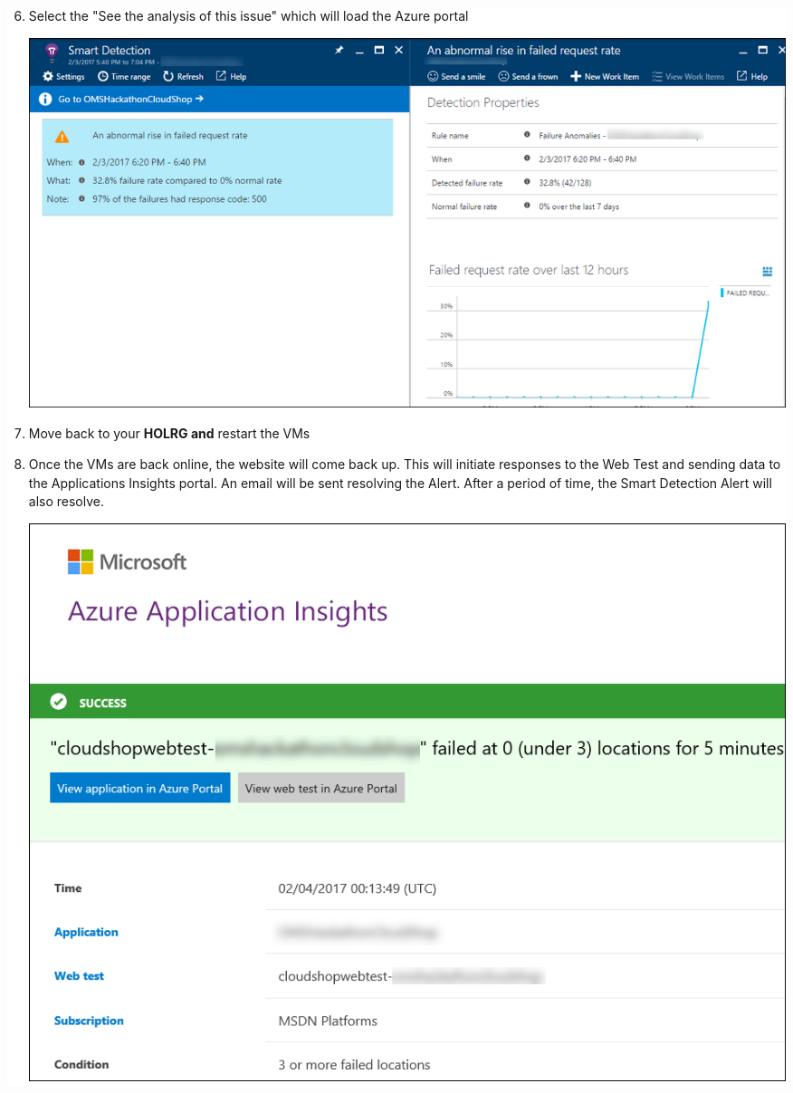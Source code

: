 6.  Select the "See the analysis of this issue" which will load the Azure portal

    ![Both the Smart Detection and An abnormal rise in failed request rate blades display.](images/Lab-guide/image139.png "Smart Detection and An abnormal rise in failed request rate blades")

7.  Move back to your **HOLRG and** restart the VMs

8.  Once the VMs are back online, the website will come back up. This will initiate responses to the Web Test and sending data to the Applications Insights portal. An email will be sent resolving the Alert. After a period of time, the Smart Detection Alert will also resolve.

    ![Screenshot of the Azure Application Insights success message.](images/Lab-guide/image140.png "Azure Application Insights success message")
